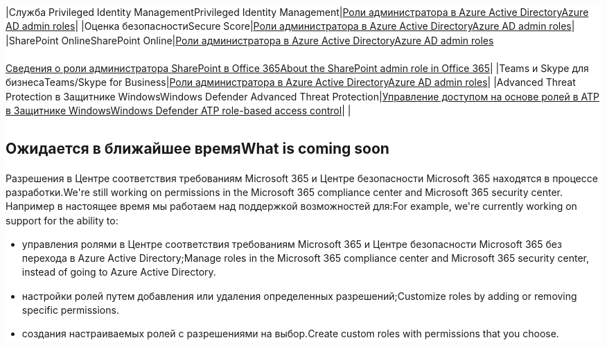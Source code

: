 |<span data-ttu-id="47d78-308">Служба Privileged Identity Management</span><span class="sxs-lookup"><span data-stu-id="47d78-308">Privileged Identity Management</span></span>|[<span data-ttu-id="47d78-309">Роли администратора в Azure Active Directory</span><span class="sxs-lookup"><span data-stu-id="47d78-309">Azure AD admin roles</span></span>](https://docs.microsoft.com/azure/active-directory/users-groups-roles/directory-assign-admin-roles)|
|<span data-ttu-id="47d78-310">Оценка безопасности</span><span class="sxs-lookup"><span data-stu-id="47d78-310">Secure Score</span></span>|[<span data-ttu-id="47d78-311">Роли администратора в Azure Active Directory</span><span class="sxs-lookup"><span data-stu-id="47d78-311">Azure AD admin roles</span></span>](https://docs.microsoft.com/azure/active-directory/users-groups-roles/directory-assign-admin-roles)|
|<span data-ttu-id="47d78-312">SharePoint Online</span><span class="sxs-lookup"><span data-stu-id="47d78-312">SharePoint Online</span></span>|[<span data-ttu-id="47d78-313">Роли администратора в Azure Active Directory</span><span class="sxs-lookup"><span data-stu-id="47d78-313">Azure AD admin roles</span></span>](https://docs.microsoft.com/azure/active-directory/users-groups-roles/directory-assign-admin-roles) <br/><br/> [<span data-ttu-id="47d78-314">Сведения о роли администратора SharePoint в Office 365</span><span class="sxs-lookup"><span data-stu-id="47d78-314">About the SharePoint admin role in Office 365</span></span>](https://docs.microsoft.com/sharepoint/sharepoint-admin-role)|
|<span data-ttu-id="47d78-315">Teams и Skype для бизнеса</span><span class="sxs-lookup"><span data-stu-id="47d78-315">Teams/Skype for Business</span></span>|[<span data-ttu-id="47d78-316">Роли администратора в Azure Active Directory</span><span class="sxs-lookup"><span data-stu-id="47d78-316">Azure AD admin roles</span></span>](https://docs.microsoft.com/azure/active-directory/users-groups-roles/directory-assign-admin-roles)|
|<span data-ttu-id="47d78-317">Advanced Threat Protection в Защитнике Windows</span><span class="sxs-lookup"><span data-stu-id="47d78-317">Windows Defender Advanced Threat Protection</span></span>|[<span data-ttu-id="47d78-318">Управление доступом на основе ролей в ATP в Защитнике Windows</span><span class="sxs-lookup"><span data-stu-id="47d78-318">Windows Defender ATP role-based access control</span></span>](https://docs.microsoft.com/windows/security/threat-protection/windows-defender-atp/rbac-windows-defender-advanced-threat-protection)|
|

## <a name="what-is-coming-soon"></a><span data-ttu-id="47d78-319">Ожидается в ближайшее время</span><span class="sxs-lookup"><span data-stu-id="47d78-319">What is coming soon</span></span>

<span data-ttu-id="47d78-320">Разрешения в Центре соответствия требованиям Microsoft 365 и Центре безопасности Microsoft 365 находятся в процессе разработки.</span><span class="sxs-lookup"><span data-stu-id="47d78-320">We're still working on permissions in the Microsoft 365 compliance center and Microsoft 365 security center.</span></span> <span data-ttu-id="47d78-321">Например в настоящее время мы работаем над поддержкой возможностей для:</span><span class="sxs-lookup"><span data-stu-id="47d78-321">For example, we're currently working on support for the ability to:</span></span>

- <span data-ttu-id="47d78-322">управления ролями в Центре соответствия требованиям Microsoft 365 и Центре безопасности Microsoft 365 без перехода в Azure Active Directory;</span><span class="sxs-lookup"><span data-stu-id="47d78-322">Manage roles in the Microsoft 365 compliance center and Microsoft 365 security center, instead of going to Azure Active Directory.</span></span>

- <span data-ttu-id="47d78-323">настройки ролей путем добавления или удаления определенных разрешений;</span><span class="sxs-lookup"><span data-stu-id="47d78-323">Customize roles by adding or removing specific permissions.</span></span>

- <span data-ttu-id="47d78-324">создания настраиваемых ролей с разрешениями на выбор.</span><span class="sxs-lookup"><span data-stu-id="47d78-324">Create custom roles with permissions that you choose.</span></span>
